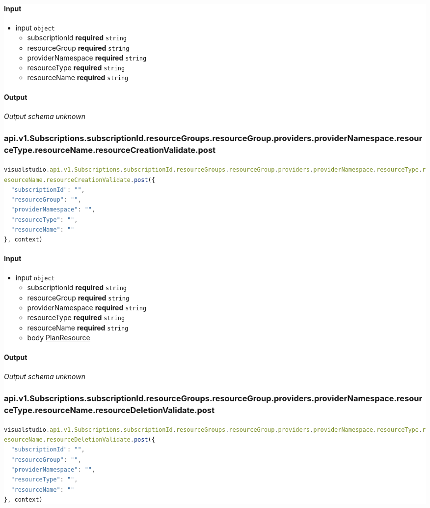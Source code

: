 #### Input
* input `object`
  * subscriptionId **required** `string`
  * resourceGroup **required** `string`
  * providerNamespace **required** `string`
  * resourceType **required** `string`
  * resourceName **required** `string`

#### Output
*Output schema unknown*

### api.v1.Subscriptions.subscriptionId.resourceGroups.resourceGroup.providers.providerNamespace.resourceType.resourceName.resourceCreationValidate.post



```js
visualstudio.api.v1.Subscriptions.subscriptionId.resourceGroups.resourceGroup.providers.providerNamespace.resourceType.resourceName.resourceCreationValidate.post({
  "subscriptionId": "",
  "resourceGroup": "",
  "providerNamespace": "",
  "resourceType": "",
  "resourceName": ""
}, context)
```

#### Input
* input `object`
  * subscriptionId **required** `string`
  * resourceGroup **required** `string`
  * providerNamespace **required** `string`
  * resourceType **required** `string`
  * resourceName **required** `string`
  * body [PlanResource](#planresource)

#### Output
*Output schema unknown*

### api.v1.Subscriptions.subscriptionId.resourceGroups.resourceGroup.providers.providerNamespace.resourceType.resourceName.resourceDeletionValidate.post



```js
visualstudio.api.v1.Subscriptions.subscriptionId.resourceGroups.resourceGroup.providers.providerNamespace.resourceType.resourceName.resourceDeletionValidate.post({
  "subscriptionId": "",
  "resourceGroup": "",
  "providerNamespace": "",
  "resourceType": "",
  "resourceName": ""
}, context)
```
